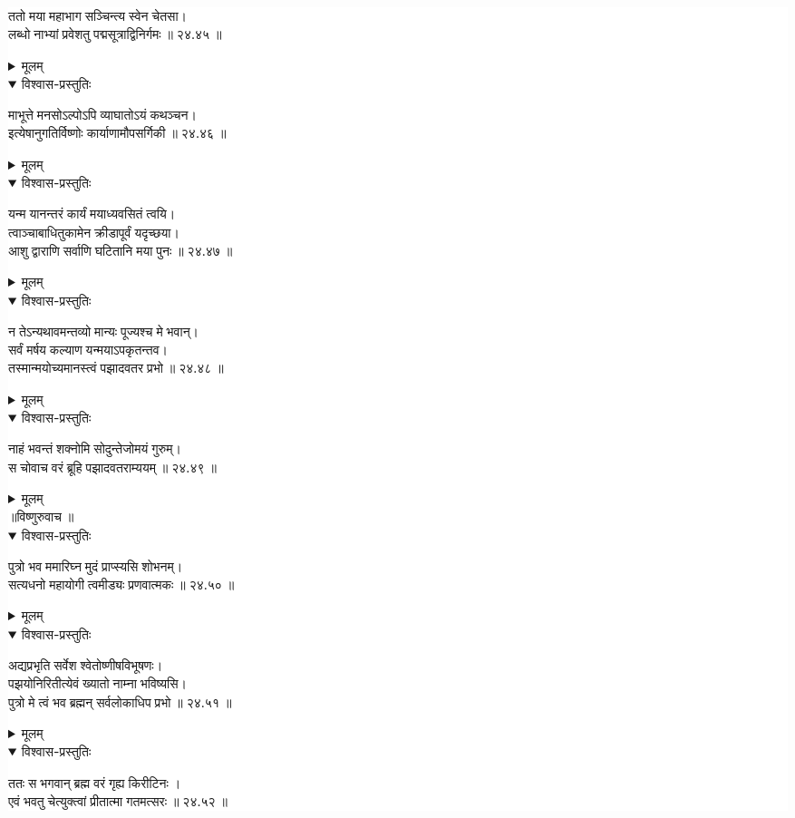 ततो मया महाभाग सञ्चिन्त्य स्वेन चेतसा।  
लब्धो नाभ्यां प्रवेशतु पद्मसूत्राद्विनिर्गमः ॥ २४.४५ ॥
</details>

<details><summary>मूलम्</summary></details>

<details open><summary>विश्वास-प्रस्तुतिः</summary>

माभूत्ते मनसोऽल्पोऽपि व्याघातोऽयं कथञ्चन।  
इत्येषानुगतिर्विष्णोः कार्याणामौपसर्गिकी ॥ २४.४६ ॥
</details>

<details><summary>मूलम्</summary></details>

<details open><summary>विश्वास-प्रस्तुतिः</summary>

यन्म यानन्तरं कार्यं मयाध्यवसितं त्वयि।  
त्वाञ्चाबाधितुकामेन क्रीडापूर्वं यदृच्छया।  
आशु द्वाराणि सर्वाणि घटितानि मया पुनः ॥ २४.४७ ॥
</details>

<details><summary>मूलम्</summary></details>

<details open><summary>विश्वास-प्रस्तुतिः</summary>

न तेऽन्यथावमन्तव्यो मान्यः पूज्यश्च मे भवान्।  
सर्वं मर्षय कल्याण यन्मयाऽपकृतन्तव।  
तस्मान्मयोच्यमानस्त्वं पझादवतर प्रभो ॥ २४.४८ ॥
</details>

<details><summary>मूलम्</summary></details>

<details open><summary>विश्वास-प्रस्तुतिः</summary>

नाहं भवन्तं शक्नोमि सोदुन्तेजोमयं गुरुम्।  
स चोवाच वरं ब्रूहि पझादवतराम्ययम् ॥ २४.४९ ॥
</details>

<details><summary>मूलम्</summary></details>
॥विष्णुरुवाच ॥  

<details open><summary>विश्वास-प्रस्तुतिः</summary>

पुत्रो भव ममारिघ्न मुदं प्राप्स्यसि शोभनम्।  
सत्यधनो महायोगी त्वमीड्यः प्रणवात्मकः ॥ २४.५० ॥
</details>

<details><summary>मूलम्</summary></details>

<details open><summary>विश्वास-प्रस्तुतिः</summary>

अद्यप्रभृति सर्वेश श्वेतोष्णीषविभूषणः।  
पझयोनिरितीत्येवं ख्यातो नाम्ना भविष्यसि।  
पुत्रो मे त्वं भव ब्रह्मन् सर्वलोकाधिप प्रभो ॥ २४.५१ ॥
</details>

<details><summary>मूलम्</summary></details>

<details open><summary>विश्वास-प्रस्तुतिः</summary>

ततः स भगवान् ब्रह्म वरं गृह्य किरीटिनः ।  
एवं भवतु चेत्युक्त्वां प्रीतात्मा गतमत्सरः ॥ २४.५२ ॥
</details>
